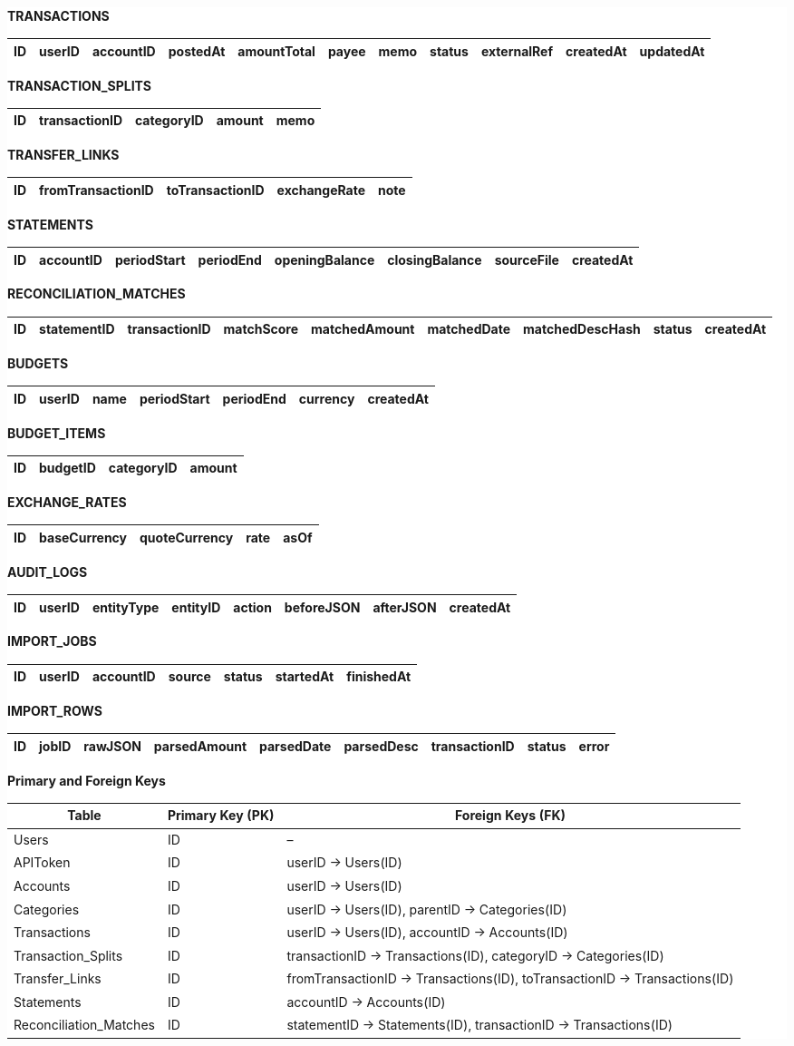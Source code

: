 **TRANSACTIONS**

| ID | userID | accountID | postedAt | amountTotal | payee | memo | status | externalRef | createdAt | updatedAt |
| --- | --- | --- | --- | --- | --- | --- | --- | --- | --- | --- |

**TRANSACTION_SPLITS**

| ID | transactionID | categoryID | amount | memo |
| --- | --- | --- | --- | --- |

**TRANSFER_LINKS**

| ID | fromTransactionID | toTransactionID | exchangeRate | note |
| --- | --- | --- | --- | --- |

**STATEMENTS**

| ID | accountID | periodStart | periodEnd | openingBalance | closingBalance | sourceFile | createdAt |
| --- | --- | --- | --- | --- | --- | --- | --- |

**RECONCILIATION_MATCHES**

| ID | statementID | transactionID | matchScore | matchedAmount | matchedDate | matchedDescHash | status | createdAt |
| --- | --- | --- | --- | --- | --- | --- | --- | --- |

**BUDGETS**

| ID | userID | name | periodStart | periodEnd | currency | createdAt |
| --- | --- | --- | --- | --- | --- | --- |

**BUDGET_ITEMS**

| ID | budgetID | categoryID | amount |
| --- | --- | --- | --- |

**EXCHANGE_RATES**

| ID | baseCurrency | quoteCurrency | rate | asOf |
| --- | --- | --- | --- | --- |

**AUDIT_LOGS**

| ID | userID | entityType | entityID | action | beforeJSON | afterJSON | createdAt |
| --- | --- | --- | --- | --- | --- | --- | --- |

**IMPORT_JOBS**

| ID | userID | accountID | source | status | startedAt | finishedAt |
| --- | --- | --- | --- | --- | --- | --- |

**IMPORT_ROWS**

| ID | jobID | rawJSON | parsedAmount | parsedDate | parsedDesc | transactionID | status | error |
| --- | --- | --- | --- | --- | --- | --- | --- | --- |

**Primary and Foreign Keys**

| Table | Primary Key (PK) | Foreign Keys (FK) |
| --- | --- | --- |
| Users | ID | – |
| APIToken | ID | userID → Users(ID) |
| Accounts | ID | userID → Users(ID) |
| Categories | ID | userID → Users(ID), parentID → Categories(ID) |
| Transactions | ID | userID → Users(ID), accountID → Accounts(ID) |
| Transaction_Splits | ID | transactionID → Transactions(ID), categoryID → Categories(ID) |
| Transfer_Links | ID | fromTransactionID → Transactions(ID), toTransactionID → Transactions(ID) |
| Statements | ID | accountID → Accounts(ID) |
| Reconciliation_Matches | ID | statementID → Statements(ID), transactionID → Transactions(ID) |